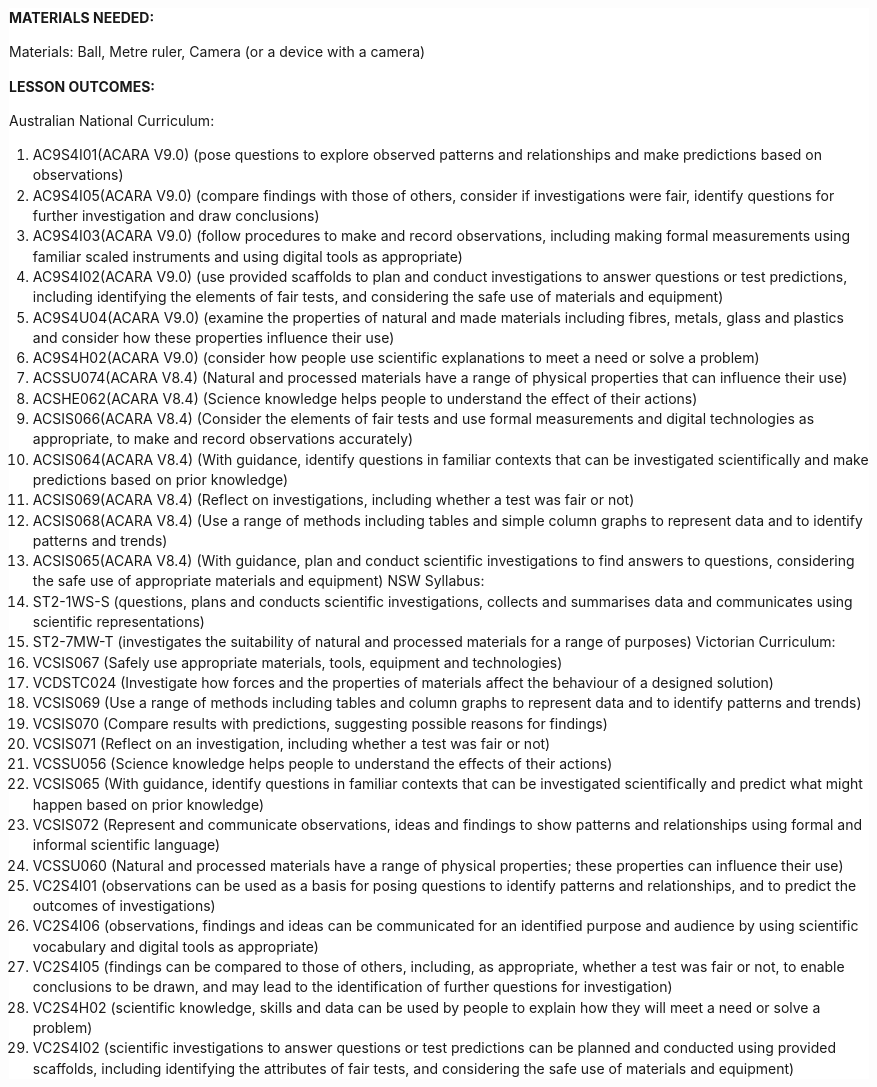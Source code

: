 **MATERIALS NEEDED:**

  Materials: Ball, Metre ruler, Camera (or a device with a camera)

**LESSON OUTCOMES:**

Australian National Curriculum:
1. AC9S4I01(ACARA V9.0) (pose questions to explore observed patterns and relationships and make predictions based on observations)
2. AC9S4I05(ACARA V9.0) (compare findings with those of others, consider if investigations were fair, identify questions for further investigation and draw conclusions)
3. AC9S4I03(ACARA V9.0) (follow procedures to make and record observations, including making formal measurements using familiar scaled instruments and using digital tools as appropriate)
4. AC9S4I02(ACARA V9.0) (use provided scaffolds to plan and conduct investigations to answer questions or test predictions, including identifying the elements of fair tests, and considering the safe use of materials and equipment)
5. AC9S4U04(ACARA V9.0) (examine the properties of natural and made materials including fibres, metals, glass and plastics and consider how these properties influence their use)
6. AC9S4H02(ACARA V9.0) (consider how people use scientific explanations to meet a need or solve a problem)
7. ACSSU074(ACARA V8.4) (Natural and processed materials have a range of physical properties that can influence their use)
8. ACSHE062(ACARA V8.4) (Science knowledge helps people to understand the effect of their actions)
9. ACSIS066(ACARA V8.4) (Consider the elements of fair tests and use formal measurements and digital technologies as appropriate, to make and record observations accurately)
10. ACSIS064(ACARA V8.4) (With guidance, identify questions in familiar contexts that can be investigated scientifically and make predictions based on prior knowledge)
11. ACSIS069(ACARA V8.4) (Reflect on investigations, including whether a test was fair or not)
12. ACSIS068(ACARA V8.4) (Use a range of methods including tables and simple column graphs to represent data and to identify patterns and trends)
13. ACSIS065(ACARA V8.4) (With guidance, plan and conduct scientific investigations to find answers to questions, considering the safe use of appropriate materials and equipment)
NSW Syllabus:
1. ST2-1WS-S (questions, plans and conducts scientific investigations, collects and summarises data and communicates using scientific representations)
2. ST2-7MW-T (investigates the suitability of natural and processed materials for a range of purposes)
Victorian Curriculum:
1. VCSIS067 (Safely use appropriate materials, tools, equipment and technologies)
2. VCDSTC024 (Investigate how forces and the properties of materials affect the behaviour of a designed solution)
3. VCSIS069 (Use a range of methods including tables and column graphs to represent data and to identify patterns and trends)
4. VCSIS070 (Compare results with predictions, suggesting possible reasons for findings)
5. VCSIS071 (Reflect on an investigation, including whether a test was fair or not)
6. VCSSU056 (Science knowledge helps people to understand the effects of their actions)
7. VCSIS065 (With guidance, identify questions in familiar contexts that can be investigated scientifically and predict what might happen based on prior knowledge)
8. VCSIS072 (Represent and communicate observations, ideas and findings to show patterns and relationships using formal and informal scientific language)
9. VCSSU060 (Natural and processed materials have a range of physical properties; these properties can influence their use)
10. VC2S4I01 (observations can be used as a basis for posing questions to identify patterns and relationships, and to predict the outcomes of investigations)
11. VC2S4I06 (observations, findings and ideas can be communicated for an identified purpose and audience by using scientific vocabulary and digital tools as appropriate)
12. VC2S4I05 (findings can be compared to those of others, including, as appropriate, whether a test was fair or not, to enable conclusions to be drawn, and may lead to the identification of further questions for investigation)
13. VC2S4H02 (scientific knowledge, skills and data can be used by people to explain how they will meet a need or solve a problem)
14. VC2S4I02 (scientific investigations to answer questions or test predictions can be planned and conducted using provided scaffolds, including identifying the attributes of fair tests, and considering the safe use of materials and equipment)